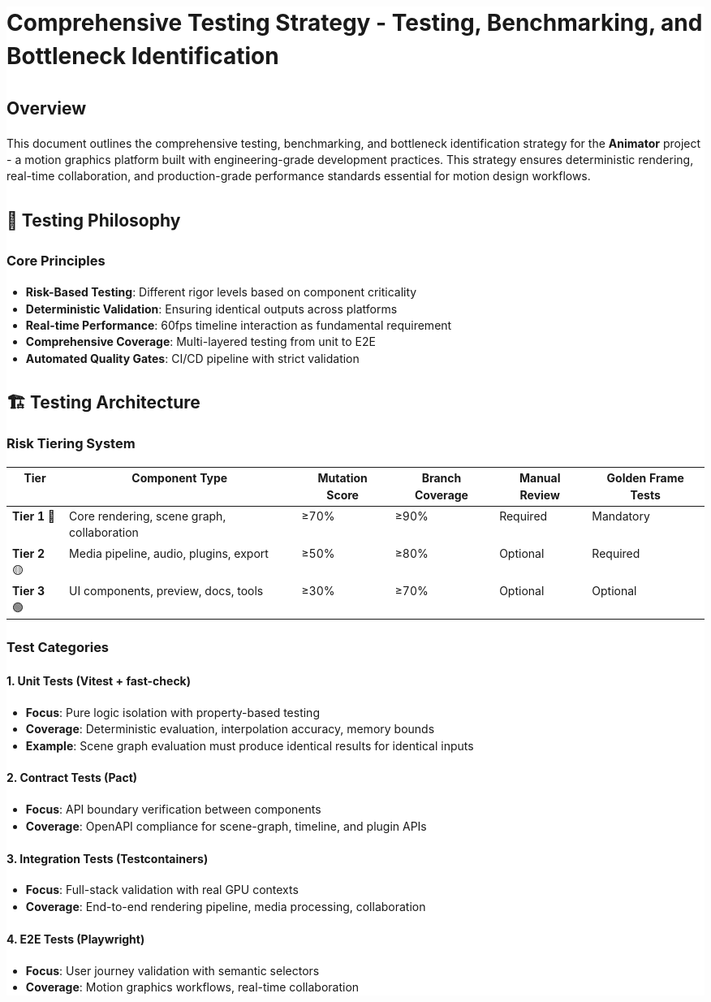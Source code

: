 # Comprehensive Testing Strategy - Testing, Benchmarking, and Bottleneck Identification

## Overview

This document outlines the comprehensive testing, benchmarking, and bottleneck identification strategy for the **Animator** project - a motion graphics platform built with engineering-grade development practices. This strategy ensures deterministic rendering, real-time collaboration, and production-grade performance standards essential for motion design workflows.

## 🎯 Testing Philosophy

### Core Principles

- **Risk-Based Testing**: Different rigor levels based on component criticality
- **Deterministic Validation**: Ensuring identical outputs across platforms
- **Real-time Performance**: 60fps timeline interaction as fundamental requirement
- **Comprehensive Coverage**: Multi-layered testing from unit to E2E
- **Automated Quality Gates**: CI/CD pipeline with strict validation

## 🏗️ Testing Architecture

### Risk Tiering System

| Tier | Component Type | Mutation Score | Branch Coverage | Manual Review | Golden Frame Tests |
|------|----------------|----------------|-----------------|---------------|-------------------|
| **Tier 1** 🔴 | Core rendering, scene graph, collaboration | ≥70% | ≥90% | Required | Mandatory |
| **Tier 2** 🟡 | Media pipeline, audio, plugins, export | ≥50% | ≥80% | Optional | Required |
| **Tier 3** 🟢 | UI components, preview, docs, tools | ≥30% | ≥70% | Optional | Optional |

### Test Categories

#### 1. **Unit Tests** (Vitest + fast-check)
- **Focus**: Pure logic isolation with property-based testing
- **Coverage**: Deterministic evaluation, interpolation accuracy, memory bounds
- **Example**: Scene graph evaluation must produce identical results for identical inputs

#### 2. **Contract Tests** (Pact)
- **Focus**: API boundary verification between components
- **Coverage**: OpenAPI compliance for scene-graph, timeline, and plugin APIs

#### 3. **Integration Tests** (Testcontainers)
- **Focus**: Full-stack validation with real GPU contexts
- **Coverage**: End-to-end rendering pipeline, media processing, collaboration

#### 4. **E2E Tests** (Playwright)
- **Focus**: User journey validation with semantic selectors
- **Coverage**: Motion graphics workflows, real-time collaboration
